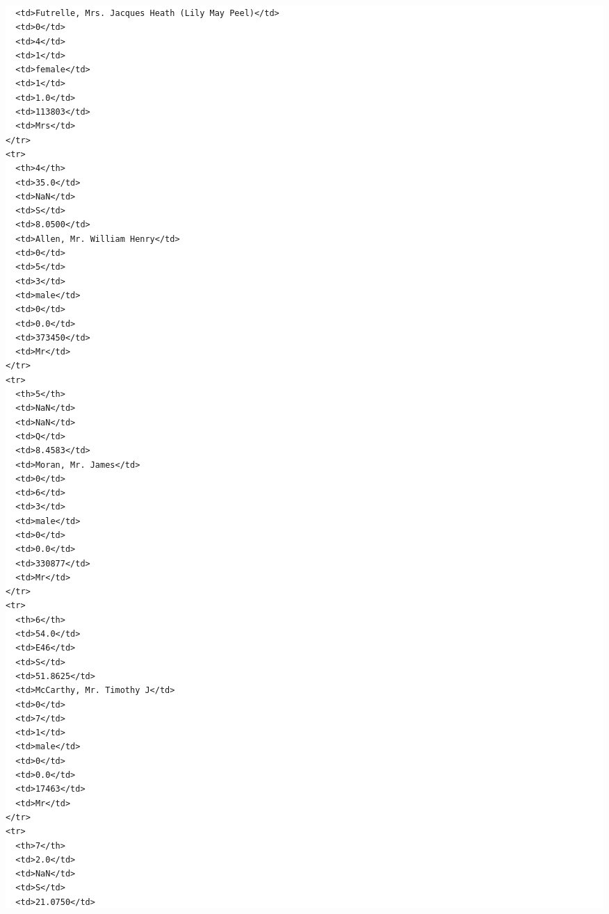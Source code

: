       <td>Futrelle, Mrs. Jacques Heath (Lily May Peel)</td>
      <td>0</td>
      <td>4</td>
      <td>1</td>
      <td>female</td>
      <td>1</td>
      <td>1.0</td>
      <td>113803</td>
      <td>Mrs</td>
    </tr>
    <tr>
      <th>4</th>
      <td>35.0</td>
      <td>NaN</td>
      <td>S</td>
      <td>8.0500</td>
      <td>Allen, Mr. William Henry</td>
      <td>0</td>
      <td>5</td>
      <td>3</td>
      <td>male</td>
      <td>0</td>
      <td>0.0</td>
      <td>373450</td>
      <td>Mr</td>
    </tr>
    <tr>
      <th>5</th>
      <td>NaN</td>
      <td>NaN</td>
      <td>Q</td>
      <td>8.4583</td>
      <td>Moran, Mr. James</td>
      <td>0</td>
      <td>6</td>
      <td>3</td>
      <td>male</td>
      <td>0</td>
      <td>0.0</td>
      <td>330877</td>
      <td>Mr</td>
    </tr>
    <tr>
      <th>6</th>
      <td>54.0</td>
      <td>E46</td>
      <td>S</td>
      <td>51.8625</td>
      <td>McCarthy, Mr. Timothy J</td>
      <td>0</td>
      <td>7</td>
      <td>1</td>
      <td>male</td>
      <td>0</td>
      <td>0.0</td>
      <td>17463</td>
      <td>Mr</td>
    </tr>
    <tr>
      <th>7</th>
      <td>2.0</td>
      <td>NaN</td>
      <td>S</td>
      <td>21.0750</td>